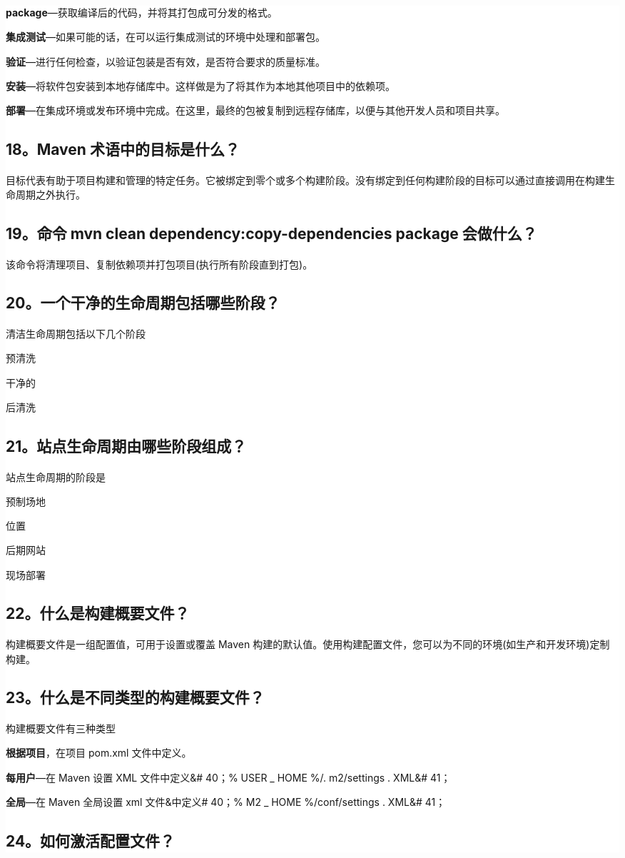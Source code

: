 **package**—获取编译后的代码，并将其打包成可分发的格式。

**集成测试**—如果可能的话，在可以运行集成测试的环境中处理和部署包。

**验证**—进行任何检查，以验证包装是否有效，是否符合要求的质量标准。

**安装**—将软件包安装到本地存储库中。这样做是为了将其作为本地其他项目中的依赖项。

**部署**—在集成环境或发布环境中完成。在这里，最终的包被复制到远程存储库，以便与其他开发人员和项目共享。

## 18。Maven 术语中的目标是什么？

目标代表有助于项目构建和管理的特定任务。它被绑定到零个或多个构建阶段。没有绑定到任何构建阶段的目标可以通过直接调用在构建生命周期之外执行。

## **19。命令 mvn clean dependency:copy-dependencies package 会做什么？**

该命令将清理项目、复制依赖项并打包项目(执行所有阶段直到打包)。

## 20。一个干净的生命周期包括哪些阶段？

清洁生命周期包括以下几个阶段

预清洗

干净的

后清洗

## **21。站点生命周期由哪些阶段组成？**

站点生命周期的阶段是

预制场地

位置

后期网站

现场部署

## **22。什么是构建概要文件？**

构建概要文件是一组配置值，可用于设置或覆盖 Maven 构建的默认值。使用构建配置文件，您可以为不同的环境(如生产和开发环境)定制构建。

## **23。什么是不同类型的构建概要文件？**

构建概要文件有三种类型

**根据项目**，在项目 pom.xml 文件中定义。

**每用户**—在 Maven 设置 XML 文件中定义&# 40；% USER _ HOME %/. m2/settings . XML&# 41；

**全局**—在 Maven 全局设置 xml 文件&中定义# 40；% M2 _ HOME %/conf/settings . XML&# 41；

## **24。如何激活配置文件？**
